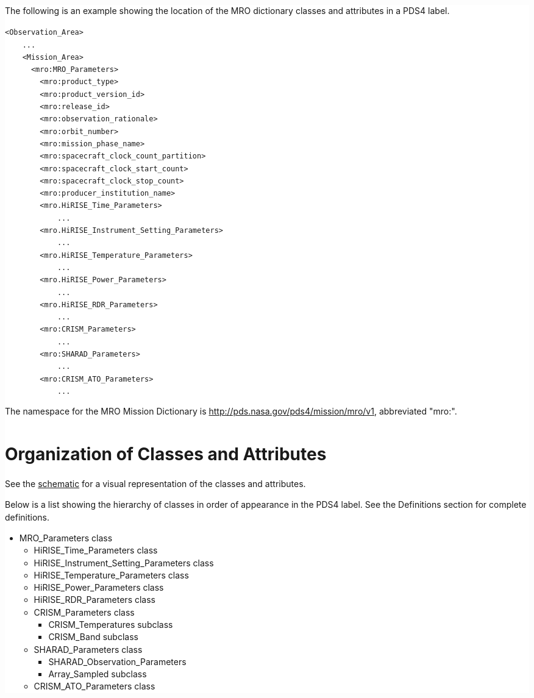 The following is an example showing the location of the MRO dictionary classes and attributes in a PDS4 label.

```
<Observation_Area>
    ...
    <Mission_Area>
      <mro:MRO_Parameters>
        <mro:product_type>
        <mro:product_version_id>
        <mro:release_id>
        <mro:observation_rationale>        
        <mro:orbit_number>
        <mro:mission_phase_name>
        <mro:spacecraft_clock_count_partition>
        <mro:spacecraft_clock_start_count>
        <mro:spacecraft_clock_stop_count>
        <mro:producer_institution_name>
        <mro.HiRISE_Time_Parameters>
            ...
        <mro.HiRISE_Instrument_Setting_Parameters>
            ...
        <mro.HiRISE_Temperature_Parameters>
            ...
        <mro.HiRISE_Power_Parameters>
            ...
        <mro.HiRISE_RDR_Parameters>
            ...    
        <mro:CRISM_Parameters>
            ...
        <mro:SHARAD_Parameters>
            ...
        <mro:CRISM_ATO_Parameters>
            ...         
```

The namespace for the MRO Mission Dictionary is http://pds.nasa.gov/pds4/mission/mro/v1, abbreviated "mro:".

# Organization of Classes and Attributes

See the [schematic](../../MRO_LDD_diagram.png) for a visual representation of the classes and attributes.

Below is a list showing the hierarchy of classes in order of appearance in the PDS4 label. 
See the Definitions section for complete definitions.

- MRO_Parameters class
    - HiRISE_Time_Parameters class
    - HiRISE_Instrument_Setting_Parameters class
    - HiRISE_Temperature_Parameters class
    - HiRISE_Power_Parameters class
    - HiRISE_RDR_Parameters class
    - CRISM_Parameters class
      - CRISM_Temperatures subclass
      - CRISM_Band subclass
    - SHARAD_Parameters class
      - SHARAD_Observation_Parameters
      - Array_Sampled subclass
    - CRISM_ATO_Parameters class
